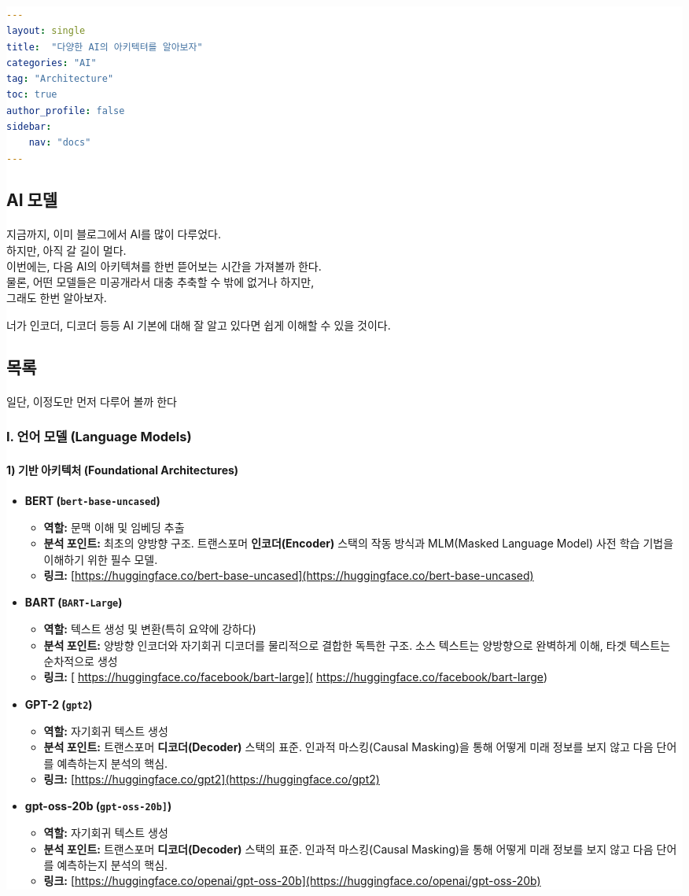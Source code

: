 ```yaml
---
layout: single
title:  "다양한 AI의 아키텍텨를 알아보자"
categories: "AI"
tag: "Architecture"
toc: true
author_profile: false
sidebar:
    nav: "docs"
---
```


## AI 모델
지금까지, 이미 블로그에서 AI를 많이 다루었다.  
하지만, 아직 갈 길이 멀다.  
이번에는, 다음 AI의 아키텍쳐를 한번 뜯어보는 시간을 가져볼까 한다.  
물론, 어떤 모델들은 미공개라서 대충 추축할 수 밖에 없거나 하지만,  
그래도 한번 알아보자.  

너가 인코더, 디코더 등등 AI 기본에 대해 잘 알고 있다면 쉽게 이해할 수 있을 것이다.  

## 목록
일단, 이정도만 먼저 다루어 볼까 한다  
### **I. 언어 모델 (Language Models)**

#### **1) 기반 아키텍처 (Foundational Architectures)**
* **BERT (`bert-base-uncased`)**
    * **역할:** 문맥 이해 및 임베딩 추출  
    * **분석 포인트:** 최초의 양방향 구조. 트랜스포머 **인코더(Encoder)** 스택의 작동 방식과 MLM(Masked Language Model) 사전 학습 기법을 이해하기 위한 필수 모델.  
    * **링크:** [https://huggingface.co/bert-base-uncased](https://huggingface.co/bert-base-uncased)  

* **BART (`BART-Large`)**
    * **역할:** 텍스트 생성 및 변환(특히 요약에 강하다)  
    * **분석 포인트:** 양방향 인코더와 자기회귀 디코더를 물리적으로 결합한 독특한 구조. 소스 텍스트는 양방향으로 완벽하게 이해, 타겟 텍스트는 순차적으로 생성  
    * **링크:** [ https://huggingface.co/facebook/bart-large]( https://huggingface.co/facebook/bart-large)  

* **GPT-2 (`gpt2`)**
    * **역할:** 자기회귀 텍스트 생성  
    * **분석 포인트:** 트랜스포머 **디코더(Decoder)** 스택의 표준. 인과적 마스킹(Causal Masking)을 통해 어떻게 미래 정보를 보지 않고 다음 단어를 예측하는지 분석의 핵심.  
    * **링크:** [https://huggingface.co/gpt2](https://huggingface.co/gpt2)  

* **gpt-oss-20b (`gpt-oss-20b]`)**
    * **역할:** 자기회귀 텍스트 생성  
    * **분석 포인트:** 트랜스포머 **디코더(Decoder)** 스택의 표준. 인과적 마스킹(Causal Masking)을 통해 어떻게 미래 정보를 보지 않고 다음 단어를 예측하는지 분석의 핵심.  
    * **링크:** [https://huggingface.co/openai/gpt-oss-20b](https://huggingface.co/openai/gpt-oss-20b)  
